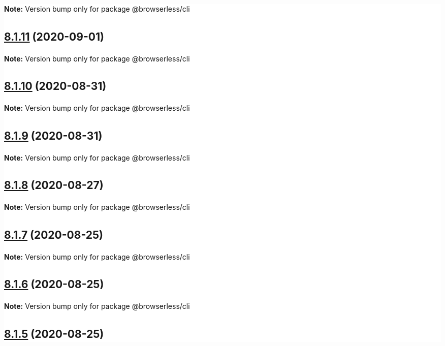 **Note:** Version bump only for package @browserless/cli





## [8.1.11](https://github.com/kikobeats/browserless/tree/master/packages/cli/compare/v8.1.10...v8.1.11) (2020-09-01)

**Note:** Version bump only for package @browserless/cli





## [8.1.10](https://github.com/kikobeats/browserless/tree/master/packages/cli/compare/v8.1.9...v8.1.10) (2020-08-31)

**Note:** Version bump only for package @browserless/cli





## [8.1.9](https://github.com/kikobeats/browserless/tree/master/packages/cli/compare/v8.1.8...v8.1.9) (2020-08-31)

**Note:** Version bump only for package @browserless/cli





## [8.1.8](https://github.com/kikobeats/browserless/tree/master/packages/cli/compare/v8.1.7...v8.1.8) (2020-08-27)

**Note:** Version bump only for package @browserless/cli





## [8.1.7](https://github.com/kikobeats/browserless/tree/master/packages/cli/compare/v8.1.6...v8.1.7) (2020-08-25)

**Note:** Version bump only for package @browserless/cli





## [8.1.6](https://github.com/kikobeats/browserless/tree/master/packages/cli/compare/v8.1.5...v8.1.6) (2020-08-25)

**Note:** Version bump only for package @browserless/cli





## [8.1.5](https://github.com/kikobeats/browserless/tree/master/packages/cli/compare/v8.1.4...v8.1.5) (2020-08-25)
